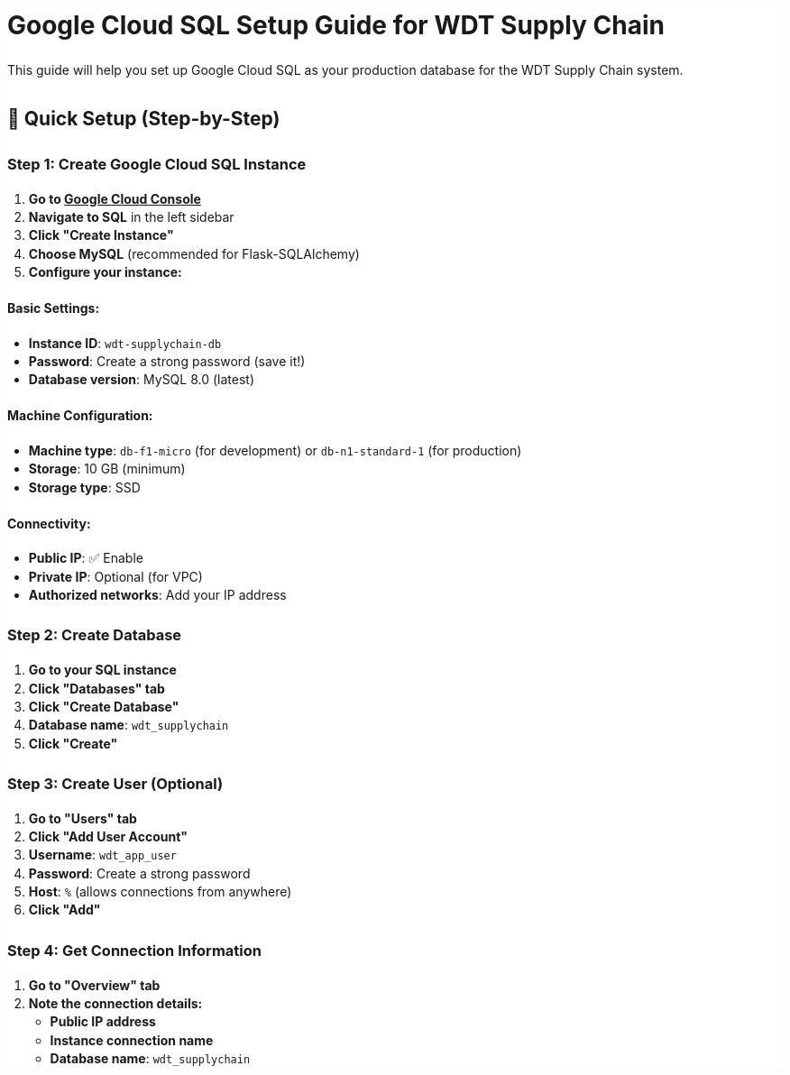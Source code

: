 # Google Cloud SQL Setup Guide for WDT Supply Chain

This guide will help you set up Google Cloud SQL as your production database for the WDT Supply Chain system.

## 🚀 Quick Setup (Step-by-Step)

### Step 1: Create Google Cloud SQL Instance

1. **Go to [Google Cloud Console](https://console.cloud.google.com/)**
2. **Navigate to SQL** in the left sidebar
3. **Click "Create Instance"**
4. **Choose MySQL** (recommended for Flask-SQLAlchemy)
5. **Configure your instance:**

#### Basic Settings:
- **Instance ID**: `wdt-supplychain-db`
- **Password**: Create a strong password (save it!)
- **Database version**: MySQL 8.0 (latest)

#### Machine Configuration:
- **Machine type**: `db-f1-micro` (for development) or `db-n1-standard-1` (for production)
- **Storage**: 10 GB (minimum)
- **Storage type**: SSD

#### Connectivity:
- **Public IP**: ✅ Enable
- **Private IP**: Optional (for VPC)
- **Authorized networks**: Add your IP address

### Step 2: Create Database

1. **Go to your SQL instance**
2. **Click "Databases" tab**
3. **Click "Create Database"**
4. **Database name**: `wdt_supplychain`
5. **Click "Create"**

### Step 3: Create User (Optional)

1. **Go to "Users" tab**
2. **Click "Add User Account"**
3. **Username**: `wdt_app_user`
4. **Password**: Create a strong password
5. **Host**: `%` (allows connections from anywhere)
6. **Click "Add"**

### Step 4: Get Connection Information

1. **Go to "Overview" tab**
2. **Note the connection details:**
   - **Public IP address**
   - **Instance connection name**
   - **Database name**: `wdt_supplychain`
